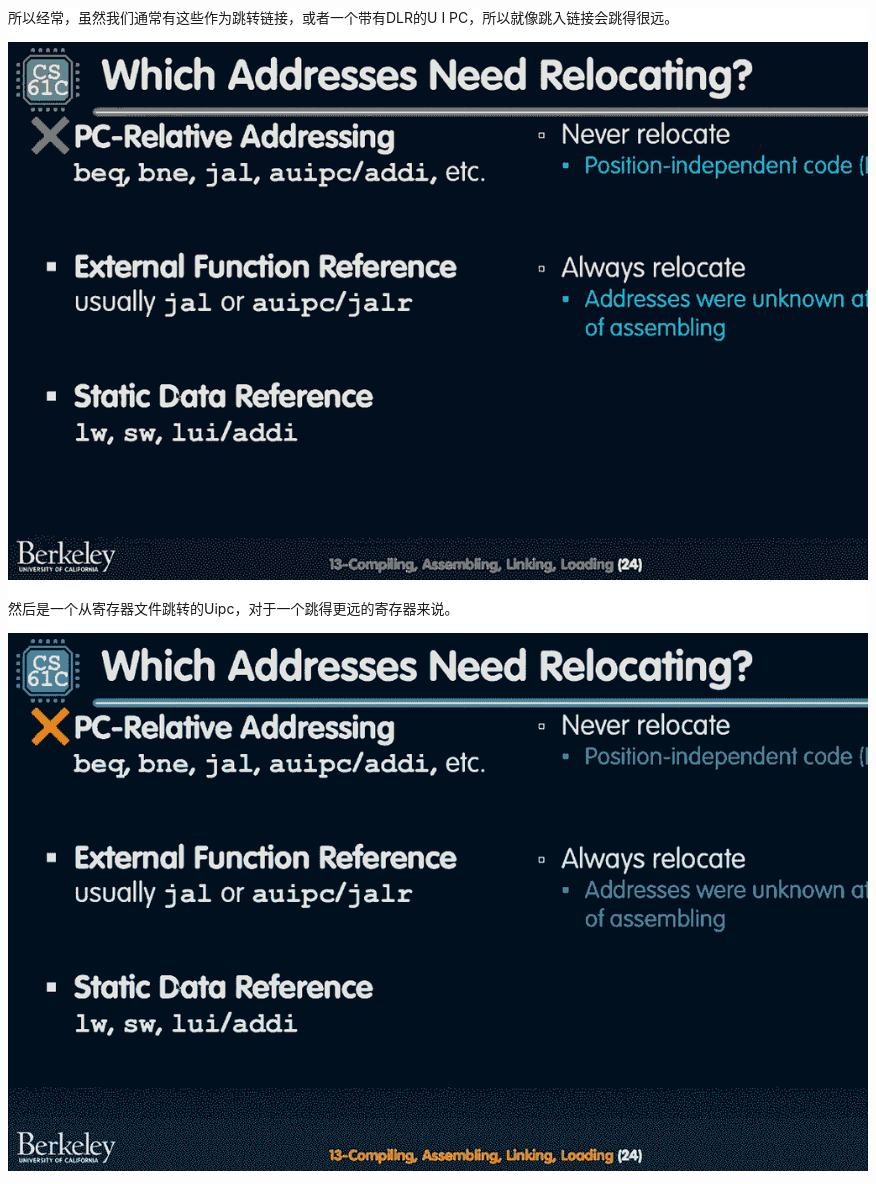 所以经常，虽然我们通常有这些作为跳转链接，或者一个带有DLR的U I PC，所以就像跳入链接会跳得很远。



![](img/404243642bd2ec6770a46a09f840c44a_195.png)

然后是一个从寄存器文件跳转的Uipc，对于一个跳得更远的寄存器来说。

![](img/404243642bd2ec6770a46a09f840c44a_197.png)
